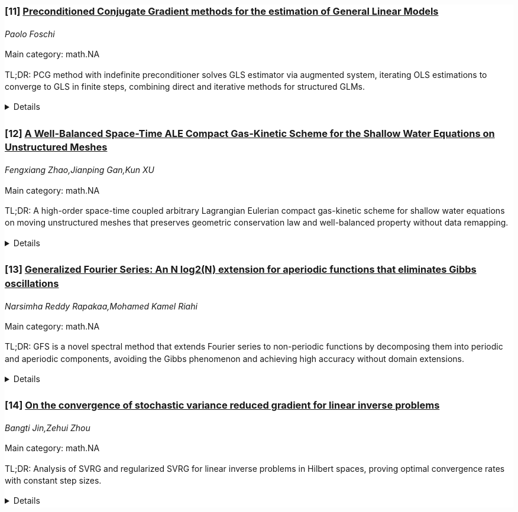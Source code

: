 
### [11] [Preconditioned Conjugate Gradient methods for the estimation of General Linear Models](https://arxiv.org/abs/2510.14471)
*Paolo Foschi*

Main category: math.NA

TL;DR: PCG method with indefinite preconditioner solves GLS estimator via augmented system, iterating OLS estimations to converge to GLS in finite steps, combining direct and iterative methods for structured GLMs.


<details><summary>Details</summary></details>


### [12] [A Well-Balanced Space-Time ALE Compact Gas-Kinetic Scheme for the Shallow Water Equations on Unstructured Meshes](https://arxiv.org/abs/2510.14673)
*Fengxiang Zhao,Jianping Gan,Kun XU*

Main category: math.NA

TL;DR: A high-order space-time coupled arbitrary Lagrangian Eulerian compact gas-kinetic scheme for shallow water equations on moving unstructured meshes that preserves geometric conservation law and well-balanced property without data remapping.


<details><summary>Details</summary></details>


### [13] [Generalized Fourier Series: An N log2(N) extension for aperiodic functions that eliminates Gibbs oscillations](https://arxiv.org/abs/2510.14731)
*Narsimha Reddy Rapakaa,Mohamed Kamel Riahi*

Main category: math.NA

TL;DR: GFS is a novel spectral method that extends Fourier series to non-periodic functions by decomposing them into periodic and aperiodic components, avoiding the Gibbs phenomenon and achieving high accuracy without domain extensions.


<details><summary>Details</summary></details>


### [14] [On the convergence of stochastic variance reduced gradient for linear inverse problems](https://arxiv.org/abs/2510.14759)
*Bangti Jin,Zehui Zhou*

Main category: math.NA

TL;DR: Analysis of SVRG and regularized SVRG for linear inverse problems in Hilbert spaces, proving optimal convergence rates with constant step sizes.


<details><summary>Details</summary></details>

